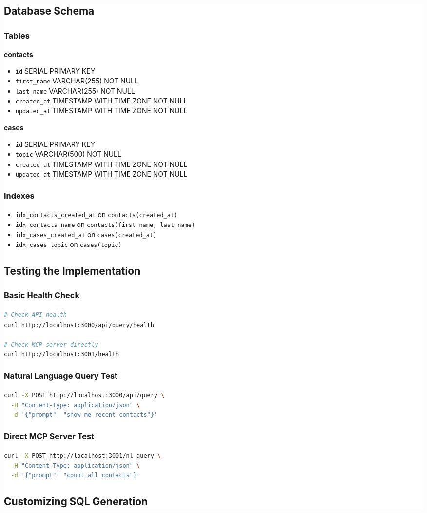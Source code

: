## Database Schema

### Tables

**contacts**
- `id` SERIAL PRIMARY KEY
- `first_name` VARCHAR(255) NOT NULL
- `last_name` VARCHAR(255) NOT NULL
- `created_at` TIMESTAMP WITH TIME ZONE NOT NULL
- `updated_at` TIMESTAMP WITH TIME ZONE NOT NULL

**cases**
- `id` SERIAL PRIMARY KEY
- `topic` VARCHAR(500) NOT NULL
- `created_at` TIMESTAMP WITH TIME ZONE NOT NULL
- `updated_at` TIMESTAMP WITH TIME ZONE NOT NULL

### Indexes
- `idx_contacts_created_at` on `contacts(created_at)`
- `idx_contacts_name` on `contacts(first_name, last_name)`
- `idx_cases_created_at` on `cases(created_at)`
- `idx_cases_topic` on `cases(topic)`

## Testing the Implementation

### Basic Health Check
```bash
# Check API health
curl http://localhost:3000/api/query/health

# Check MCP server directly
curl http://localhost:3001/health
```

### Natural Language Query Test
```bash
curl -X POST http://localhost:3000/api/query \
  -H "Content-Type: application/json" \
  -d '{"prompt": "show me recent contacts"}'
```

### Direct MCP Server Test
```bash
curl -X POST http://localhost:3001/nl-query \
  -H "Content-Type: application/json" \
  -d '{"prompt": "count all contacts"}'
```

## Customizing SQL Generation
